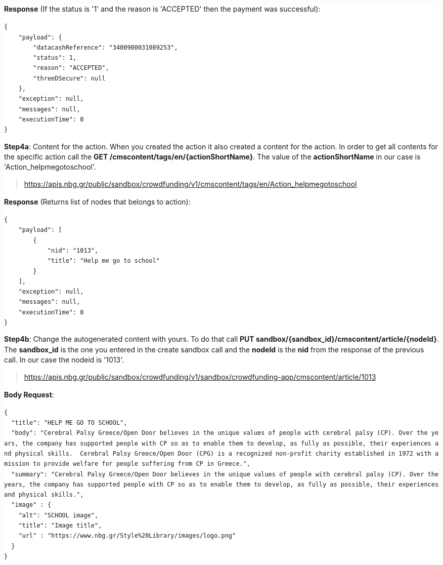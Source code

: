 **Response** (If the status is '1' and the reason is 'ACCEPTED' then the payment was successful):
```
{
    "payload": {
        "datacashReference": "3400900031089253",
        "status": 1,
        "reason": "ACCEPTED",
        "threeDSecure": null
    },
    "exception": null,
    "messages": null,
    "executionTime": 0
}
```

**Step4a**: Content for the action. When you created the action it also created a content for the action. In order to get all contents for the specific action call the **GET /cmscontent/tags/en/{actionShortName}**. The value of the **actionShortName** in our case is 'Action_helpmegotoschool'.

>https://apis.nbg.gr/public/sandbox/crowdfunding/v1/cmscontent/tags/en/Action_helpmegotoschool

**Response** (Returns list of nodes that belongs to action):
```
{
    "payload": [
        {
            "nid": "1013",
            "title": "Help me go to school"
        }
    ],
    "exception": null,
    "messages": null,
    "executionTime": 0
}
```

**Step4b**: Change the autogenerated content with yours. To do that call **PUT  sandbox/{sandbox_id}/cmscontent/article/{nodeId}**. The **sandbox_id** is the one you entered in the create sandbox call and the **nodeId** is the **nid** from the response of the previous call. In our case the nodeid is '1013'.

>https://apis.nbg.gr/public/sandbox/crowdfunding/v1/sandbox/crowdfunding-app/cmscontent/article/1013

**Body Request**:
```
{
  "title": "HELP ME GO TO SCHOOL",
  "body": "Cerebral Palsy Greece/Open Door believes in the unique values of people with cerebral palsy (CP). Over the years, the company has supported people with CP so as to enable them to develop, as fully as possible, their experiences and physical skills.  Cerebral Palsy Greece/Open Door (CPG) is a recognized non-profit charity established in 1972 with a mission to provide welfare for people suffering from CP in Greece.",
  "summary": "Cerebral Palsy Greece/Open Door believes in the unique values of people with cerebral palsy (CP). Over the years, the company has supported people with CP so as to enable them to develop, as fully as possible, their experiences and physical skills.",
  "image" : {
  	"alt": "SCHOOL image",
  	"title": "Image title",
  	"url" : "https://www.nbg.gr/Style%20Library/images/logo.png"
  }
}
```
